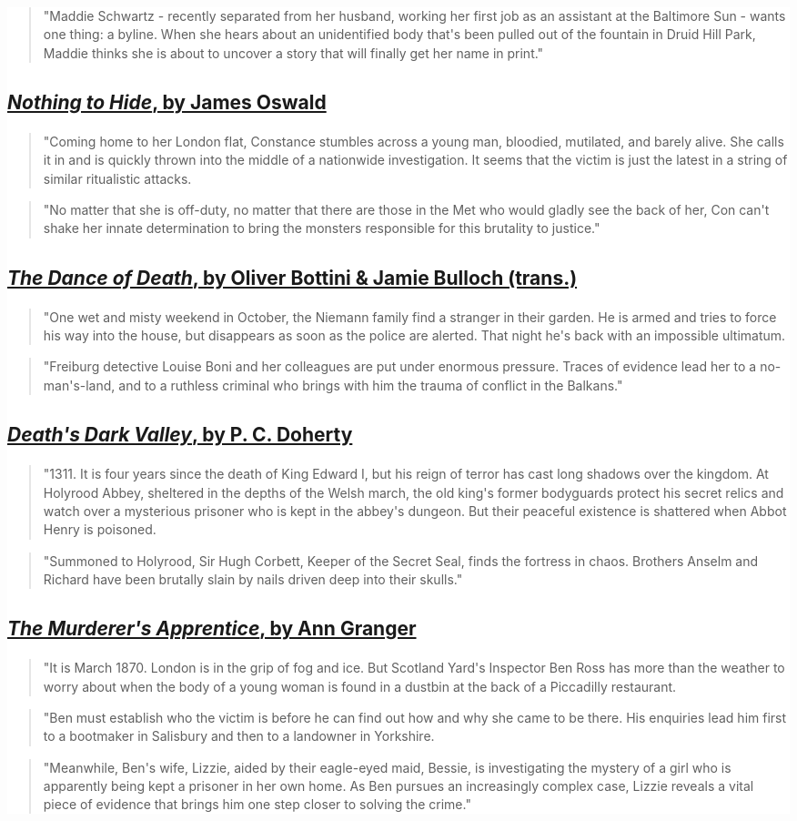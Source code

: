> "Maddie Schwartz - recently separated from her husband, working her first job as an assistant at the Baltimore Sun - wants one thing: a byline. When she hears about an unidentified body that's been pulled out of the fountain in Druid Hill Park, Maddie thinks she is about to uncover a story that will finally get her name in print."

## [<cite>Nothing to Hide</cite>, by James Oswald](https://suffolk.spydus.co.uk/cgi-bin/spydus.exe/ENQ/OPAC/BIBENQ?BRN=2641438)

> "Coming home to her London flat, Constance stumbles across a young man, bloodied, mutilated, and barely alive. She calls it in and is quickly thrown into the middle of a nationwide investigation. It seems that the victim is just the latest in a string of similar ritualistic attacks.

> "No matter that she is off-duty, no matter that there are those in the Met who would gladly see the back of her, Con can't shake her innate determination to bring the monsters responsible for this brutality to justice."

## [<cite>The Dance of Death</cite>, by Oliver Bottini & Jamie Bulloch (trans.)](https://suffolk.spydus.co.uk/cgi-bin/spydus.exe/ENQ/OPAC/BIBENQ?BRN=2581778)

> "One wet and misty weekend in October, the Niemann family find a stranger in their garden. He is armed and tries to force his way into the house, but disappears as soon as the police are alerted. That night he's back with an impossible ultimatum.

> "Freiburg detective Louise Boni and her colleagues are put under enormous pressure. Traces of evidence lead her to a no-man's-land, and to a ruthless criminal who brings with him the trauma of conflict in the Balkans."

## [<cite>Death's Dark Valley</cite>, by P. C. Doherty](https://suffolk.spydus.co.uk/cgi-bin/spydus.exe/ENQ/OPAC/BIBENQ?BRN=2640742)

> "1311. It is four years since the death of King Edward I, but his reign of terror has cast long shadows over the kingdom. At Holyrood Abbey, sheltered in the depths of the Welsh march, the old king's former bodyguards protect his secret relics and watch over a mysterious prisoner who is kept in the abbey's dungeon. But their peaceful existence is shattered when Abbot Henry is poisoned.

> "Summoned to Holyrood, Sir Hugh Corbett, Keeper of the Secret Seal, finds the fortress in chaos. Brothers Anselm and Richard have been brutally slain by nails driven deep into their skulls."

## [<cite>The Murderer's Apprentice</cite>, by Ann Granger](https://suffolk.spydus.co.uk/cgi-bin/spydus.exe/ENQ/OPAC/BIBENQ?BRN=2581092)

> "It is March 1870. London is in the grip of fog and ice. But Scotland Yard's Inspector Ben Ross has more than the weather to worry about when the body of a young woman is found in a dustbin at the back of a Piccadilly restaurant.

> "Ben must establish who the victim is before he can find out how and why she came to be there. His enquiries lead him first to a bootmaker in Salisbury and then to a landowner in Yorkshire.

> "Meanwhile, Ben's wife, Lizzie, aided by their eagle-eyed maid, Bessie, is investigating the mystery of a girl who is apparently being kept a prisoner in her own home. As Ben pursues an increasingly complex case, Lizzie reveals a vital piece of evidence that brings him one step closer to solving the crime."
